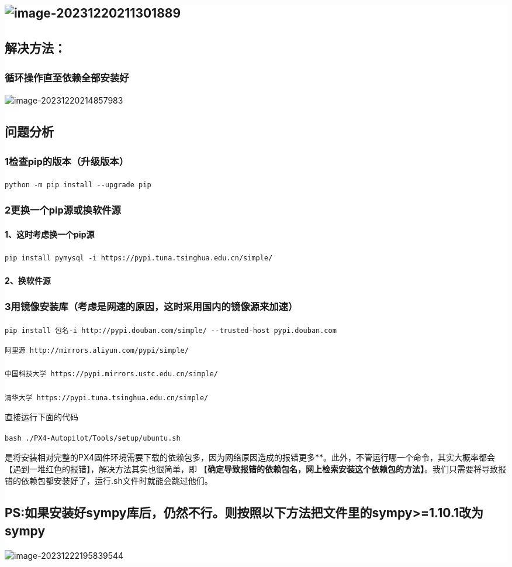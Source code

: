 ## ![image-20231220211301889](%E9%97%AE%E9%A2%98%EF%BC%9A%E5%AE%89%E8%A3%85ros1.assets/image-20231220211301889.png)

## 解决方法：

### 循环操作直至依赖全部安装好

![image-20231220214857983](%E9%97%AE%E9%A2%98%EF%BC%9A%E5%AE%89%E8%A3%85ros1.assets/image-20231220214857983.png)

## 问题分析

### 1检查pip的版本（升级版本）

```
python -m pip install --upgrade pip
```

### 2更换一个pip源或换软件源

#### 1、这时考虑换一个pip源

```
pip install pymysql -i https://pypi.tuna.tsinghua.edu.cn/simple/
```

#### 2、换软件源

### 3用镜像安装库（考虑是网速的原因，这时采用国内的镜像源来加速）

```
pip install 包名-i http://pypi.douban.com/simple/ --trusted-host pypi.douban.com
```

```text
阿里源 http://mirrors.aliyun.com/pypi/simple/

中国科技大学 https://pypi.mirrors.ustc.edu.cn/simple/ 

清华大学 https://pypi.tuna.tsinghua.edu.cn/simple/
```

直接运行下面的代码

```
bash ./PX4-Autopilot/Tools/setup/ubuntu.sh
```

是将安装相对完整的PX4固件环境需要下载的依赖包多，因为网络原因造成的报错更多**。此外，不管运行哪一个命令，其实大概率都会【遇到一堆红色的报错】，解决方法其实也很简单，即 【**确定导致报错的依赖包名，网上检索安装这个依赖包的方法】**。我们只需要将导致报错的依赖包都安装好了，运行.sh文件时就能会跳过他们。

## PS:如果安装好sympy库后，仍然不行。则按照以下方法把文件里的sympy>=1.10.1改为sympy

![image-20231222195839544](%E9%97%AE%E9%A2%98%EF%BC%9A%E5%AE%89%E8%A3%85ros1.assets/image-20231222195839544.png)
